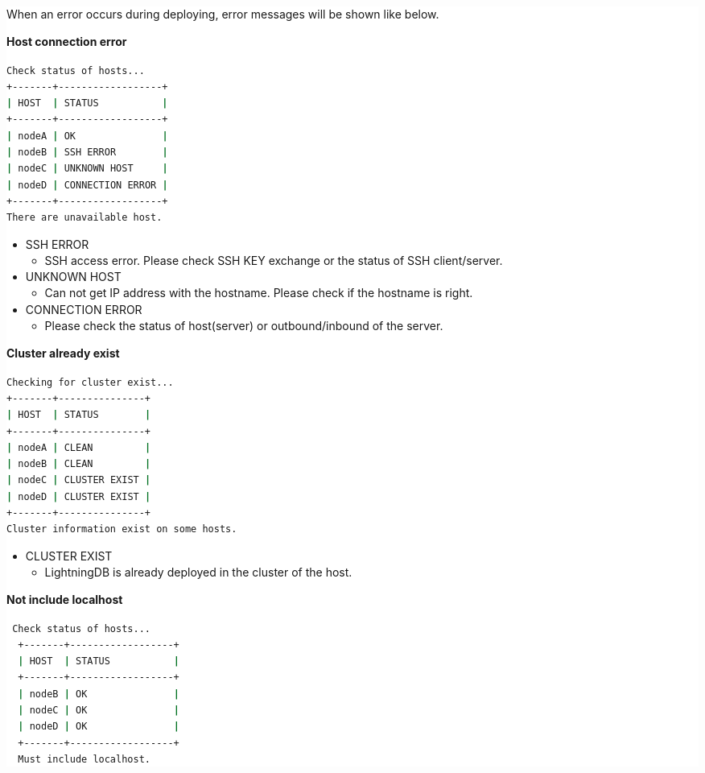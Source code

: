 When an error occurs during deploying, error messages will be shown like below.

**Host connection error**

``` bash
Check status of hosts...
+-------+------------------+
| HOST  | STATUS           |
+-------+------------------+
| nodeA | OK               |
| nodeB | SSH ERROR        |
| nodeC | UNKNOWN HOST     |
| nodeD | CONNECTION ERROR |
+-------+------------------+
There are unavailable host.
```


- SSH ERROR 
    - SSH access error. Please check SSH KEY exchange or the status of SSH client/server.
- UNKNOWN HOST
    - Can not get IP address with the hostname. Please check if the hostname is right.
- CONNECTION ERROR
    - Please check the status of host(server) or outbound/inbound of the server.


**Cluster already exist**

``` bash
Checking for cluster exist...
+-------+---------------+
| HOST  | STATUS        |
+-------+---------------+
| nodeA | CLEAN         |
| nodeB | CLEAN         |
| nodeC | CLUSTER EXIST |
| nodeD | CLUSTER EXIST |
+-------+---------------+
Cluster information exist on some hosts.
```

- CLUSTER EXIST
    - LightningDB is already deployed in the cluster of the host.


**Not include localhost**

``` bash
 Check status of hosts...
  +-------+------------------+
  | HOST  | STATUS           |
  +-------+------------------+
  | nodeB | OK               |
  | nodeC | OK               |
  | nodeD | OK               |
  +-------+------------------+
  Must include localhost.
```
